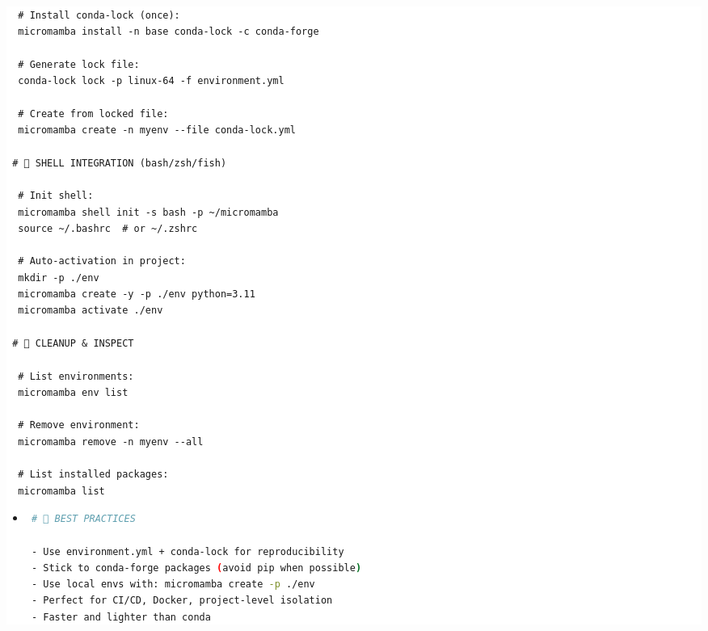       # Install conda-lock (once):
      micromamba install -n base conda-lock -c conda-forge
      
      # Generate lock file:
      conda-lock lock -p linux-64 -f environment.yml
      
      # Create from locked file:
      micromamba create -n myenv --file conda-lock.yml

     # 🧠 SHELL INTEGRATION (bash/zsh/fish)

      # Init shell:
      micromamba shell init -s bash -p ~/micromamba
      source ~/.bashrc  # or ~/.zshrc
      
      # Auto-activation in project:
      mkdir -p ./env
      micromamba create -y -p ./env python=3.11
      micromamba activate ./env

     # 🧹 CLEANUP & INSPECT

      # List environments:
      micromamba env list
      
      # Remove environment:
      micromamba remove -n myenv --all
      
      # List installed packages:
      micromamba list

   - ```bash
      # 🧩 BEST PRACTICES

      - Use environment.yml + conda-lock for reproducibility
      - Stick to conda-forge packages (avoid pip when possible)
      - Use local envs with: micromamba create -p ./env
      - Perfect for CI/CD, Docker, project-level isolation
      - Faster and lighter than conda
     